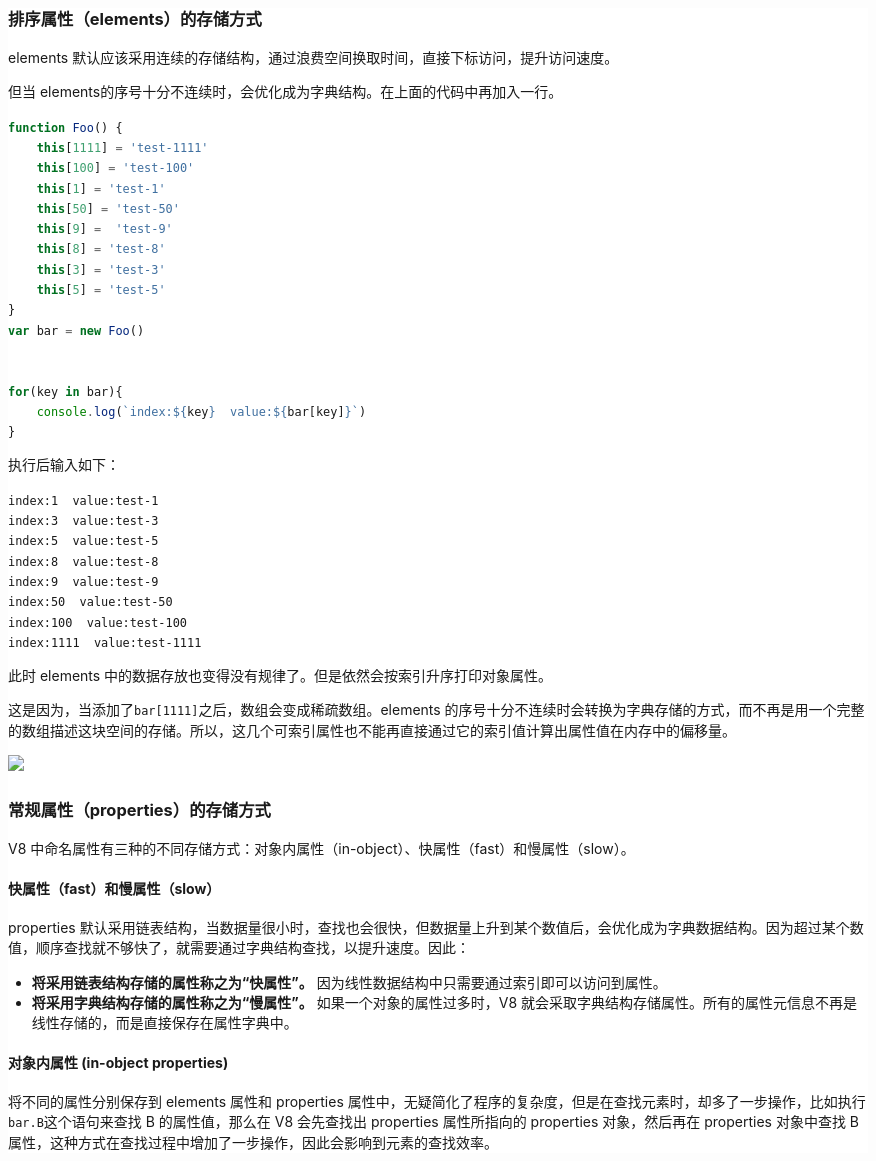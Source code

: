 ### 排序属性（elements）的存储方式
elements 默认应该采用连续的存储结构，通过浪费空间换取时间，直接下标访问，提升访问速度。

但当 elements的序号十分不连续时，会优化成为字典结构。在上面的代码中再加入一行。
```javascript
function Foo() {
    this[1111] = 'test-1111'
    this[100] = 'test-100'
    this[1] = 'test-1'
    this[50] = 'test-50'
    this[9] =  'test-9'
    this[8] = 'test-8'
    this[3] = 'test-3'
    this[5] = 'test-5'
}
var bar = new Foo()


for(key in bar){
    console.log(`index:${key}  value:${bar[key]}`)
}
```
执行后输入如下：
```text
index:1  value:test-1
index:3  value:test-3
index:5  value:test-5
index:8  value:test-8
index:9  value:test-9
index:50  value:test-50
index:100  value:test-100
index:1111  value:test-1111
```
此时 elements 中的数据存放也变得没有规律了。但是依然会按索引升序打印对象属性。

这是因为，当添加了`bar[1111]`之后，数组会变成稀疏数组。elements 的序号十分不连续时会转换为字典存储的方式，而不再是用一个完整的数组描述这块空间的存储。所以，这几个可索引属性也不能再直接通过它的索引值计算出属性值在内存中的偏移量。

<img src="https://gitee.com/CwdyBic/myBlog/raw/master/assets/V8引擎/elements字典存储.png" height="400px" />

### 常规属性（properties）的存储方式
V8 中命名属性有三种的不同存储方式：对象内属性（in-object）、快属性（fast）和慢属性（slow）。

#### 快属性（fast）和慢属性（slow）
properties 默认采用链表结构，当数据量很小时，查找也会很快，但数据量上升到某个数值后，会优化成为字典数据结构。因为超过某个数值，顺序查找就不够快了，就需要通过字典结构查找，以提升速度。因此：
- **将采用链表结构存储的属性称之为“快属性”。** 因为线性数据结构中只需要通过索引即可以访问到属性。
- **将采用字典结构存储的属性称之为“慢属性”。** 如果一个对象的属性过多时，V8 就会采取字典结构存储属性。所有的属性元信息不再是线性存储的，而是直接保存在属性字典中。

#### 对象内属性 (in-object properties)
将不同的属性分别保存到 elements 属性和 properties 属性中，无疑简化了程序的复杂度，但是在查找元素时，却多了一步操作，比如执行`bar.B`这个语句来查找 B 的属性值，那么在 V8 会先查找出 properties 属性所指向的 properties 对象，然后再在 properties 对象中查找 B 属性，这种方式在查找过程中增加了一步操作，因此会影响到元素的查找效率。
